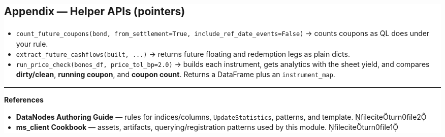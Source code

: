 
## Appendix — Helper APIs (pointers)

- `count_future_coupons(bond, from_settlement=True, include_ref_date_events=False)` → counts coupons as QL does under your rule.
- `extract_future_cashflows(built, ...)` → returns future floating and redemption legs as plain dicts.
- `run_price_check(bonos_df, price_tol_bp=2.0)` → builds each instrument, gets analytics with the sheet yield, and compares **dirty/clean**, **running coupon**, and **coupon count**. Returns a DataFrame plus an `instrument_map`.

---

**References**
- **DataNodes Authoring Guide** — rules for indices/columns, `UpdateStatistics`, patterns, and template. fileciteturn0file2  
- **ms_client Cookbook** — assets, artifacts, querying/registration patterns used by this module. fileciteturn0file1
